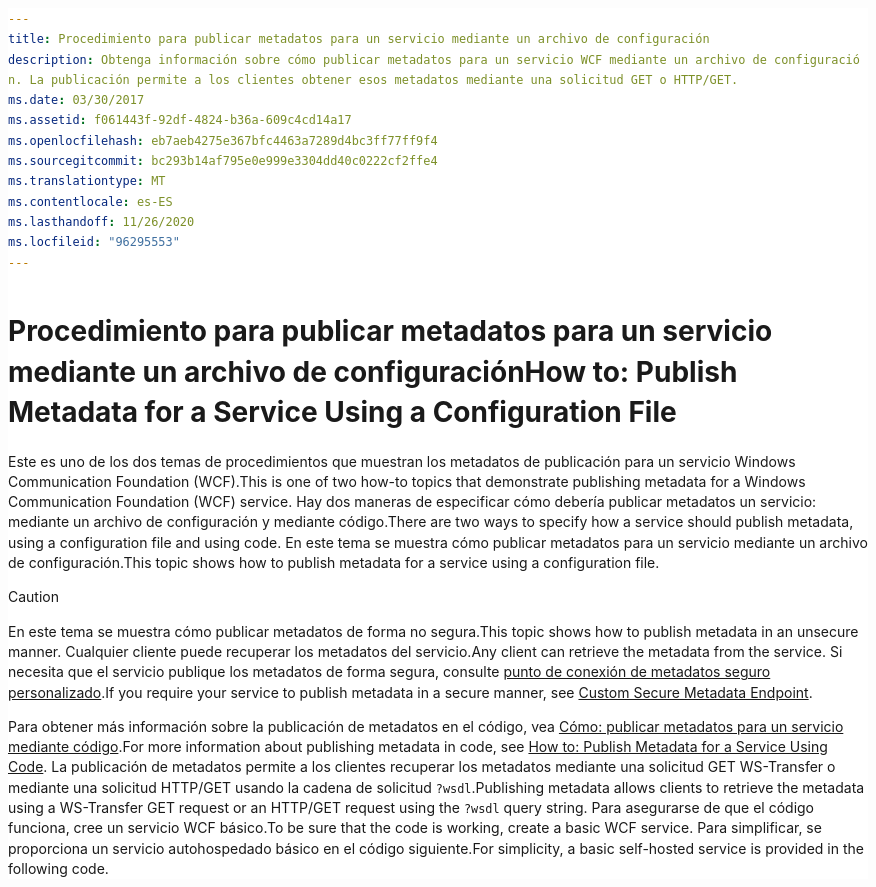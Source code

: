 ```yaml
---
title: Procedimiento para publicar metadatos para un servicio mediante un archivo de configuración
description: Obtenga información sobre cómo publicar metadatos para un servicio WCF mediante un archivo de configuración. La publicación permite a los clientes obtener esos metadatos mediante una solicitud GET o HTTP/GET.
ms.date: 03/30/2017
ms.assetid: f061443f-92df-4824-b36a-609c4cd14a17
ms.openlocfilehash: eb7aeb4275e367bfc4463a7289d4bc3ff77ff9f4
ms.sourcegitcommit: bc293b14af795e0e999e3304dd40c0222cf2ffe4
ms.translationtype: MT
ms.contentlocale: es-ES
ms.lasthandoff: 11/26/2020
ms.locfileid: "96295553"
---
```

# <a name="how-to-publish-metadata-for-a-service-using-a-configuration-file"></a><span data-ttu-id="d8d2e-104">Procedimiento para publicar metadatos para un servicio mediante un archivo de configuración</span><span class="sxs-lookup"><span data-stu-id="d8d2e-104">How to: Publish Metadata for a Service Using a Configuration File</span></span>

<span data-ttu-id="d8d2e-105">Este es uno de los dos temas de procedimientos que muestran los metadatos de publicación para un servicio Windows Communication Foundation (WCF).</span><span class="sxs-lookup"><span data-stu-id="d8d2e-105">This is one of two how-to topics that demonstrate publishing metadata for a Windows Communication Foundation (WCF) service.</span></span> <span data-ttu-id="d8d2e-106">Hay dos maneras de especificar cómo debería publicar metadatos un servicio: mediante un archivo de configuración y mediante código.</span><span class="sxs-lookup"><span data-stu-id="d8d2e-106">There are two ways to specify how a service should publish metadata, using a configuration file and using code.</span></span> <span data-ttu-id="d8d2e-107">En este tema se muestra cómo publicar metadatos para un servicio mediante un archivo de configuración.</span><span class="sxs-lookup"><span data-stu-id="d8d2e-107">This topic shows how to publish metadata for a service using a configuration file.</span></span>  
  
> [!CAUTION]
> <span data-ttu-id="d8d2e-108">En este tema se muestra cómo publicar metadatos de forma no segura.</span><span class="sxs-lookup"><span data-stu-id="d8d2e-108">This topic shows how to publish metadata in an unsecure manner.</span></span> <span data-ttu-id="d8d2e-109">Cualquier cliente puede recuperar los metadatos del servicio.</span><span class="sxs-lookup"><span data-stu-id="d8d2e-109">Any client can retrieve the metadata from the service.</span></span> <span data-ttu-id="d8d2e-110">Si necesita que el servicio publique los metadatos de forma segura, consulte [punto de conexión de metadatos seguro personalizado](../samples/custom-secure-metadata-endpoint.md).</span><span class="sxs-lookup"><span data-stu-id="d8d2e-110">If you require your service to publish metadata in a secure manner, see [Custom Secure Metadata Endpoint](../samples/custom-secure-metadata-endpoint.md).</span></span>  
  
 <span data-ttu-id="d8d2e-111">Para obtener más información sobre la publicación de metadatos en el código, vea [Cómo: publicar metadatos para un servicio mediante código](how-to-publish-metadata-for-a-service-using-code.md).</span><span class="sxs-lookup"><span data-stu-id="d8d2e-111">For more information about publishing metadata in code, see [How to: Publish Metadata for a Service Using Code](how-to-publish-metadata-for-a-service-using-code.md).</span></span> <span data-ttu-id="d8d2e-112">La publicación de metadatos permite a los clientes recuperar los metadatos mediante una solicitud GET WS-Transfer o mediante una solicitud HTTP/GET usando la cadena de solicitud `?wsdl`.</span><span class="sxs-lookup"><span data-stu-id="d8d2e-112">Publishing metadata allows clients to retrieve the metadata using a WS-Transfer GET request or an HTTP/GET request using the `?wsdl` query string.</span></span> <span data-ttu-id="d8d2e-113">Para asegurarse de que el código funciona, cree un servicio WCF básico.</span><span class="sxs-lookup"><span data-stu-id="d8d2e-113">To be sure that the code is working, create a basic WCF service.</span></span> <span data-ttu-id="d8d2e-114">Para simplificar, se proporciona un servicio autohospedado básico en el código siguiente.</span><span class="sxs-lookup"><span data-stu-id="d8d2e-114">For simplicity, a basic self-hosted service is provided in the following code.</span></span>  
  